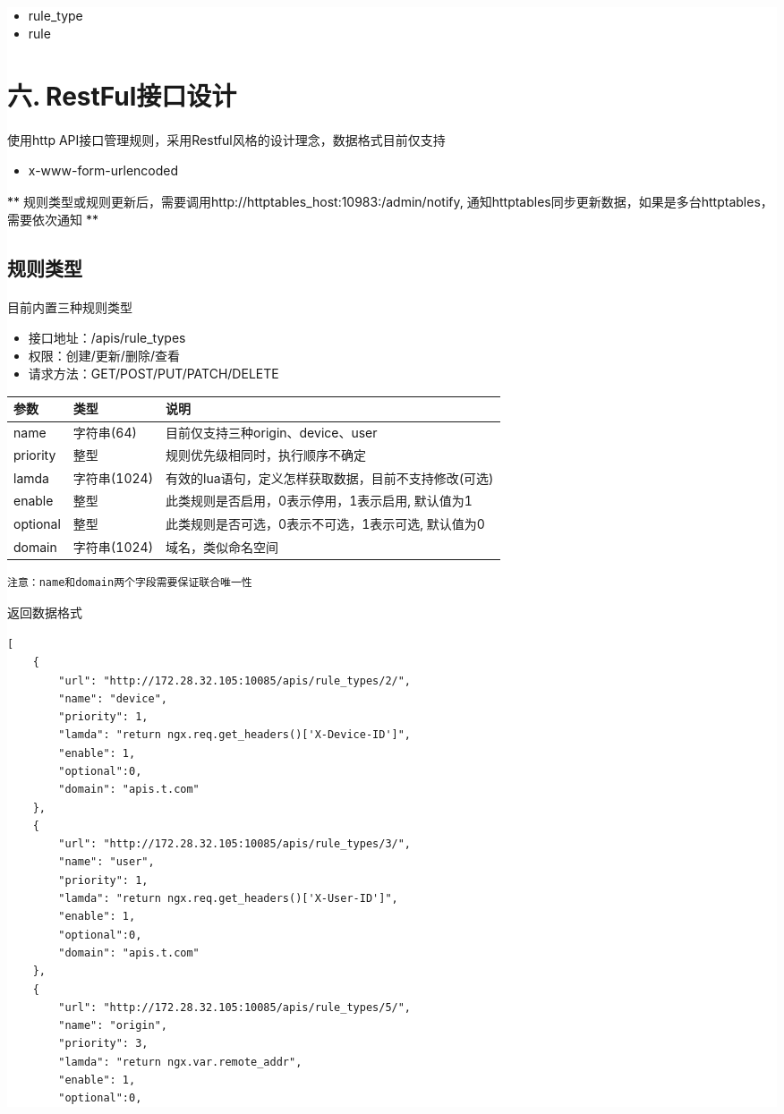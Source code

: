 * rule_type
* rule


# 六. RestFul接口设计
<span id = "RestFul设计">
使用http API接口管理规则，采用Restful风格的设计理念，数据格式目前仅支持
</span>

* x-www-form-urlencoded

** 规则类型或规则更新后，需要调用http://httptables_host:10983:/admin/notify, 通知httptables同步更新数据，如果是多台httptables，需要依次通知 **

## 规则类型
目前内置三种规则类型

* 接口地址：/apis/rule_types
* 权限：创建/更新/删除/查看
* 请求方法：GET/POST/PUT/PATCH/DELETE

| 参数 | 类型 | 说明 |
| :-----|:----| :----|
| name    | 字符串(64)    | 目前仅支持三种origin、device、user    |
| priority    | 整型    |  规则优先级相同时，执行顺序不确定   |
| lamda    | 字符串(1024)    |   有效的lua语句，定义怎样获取数据，目前不支持修改(可选)  |
| enable    | 整型    |   此类规则是否启用，0表示停用，1表示启用, 默认值为1  |
| optional  | 整型    |   此类规则是否可选，0表示不可选，1表示可选, 默认值为0  |
| domain  | 字符串(1024)  |  域名，类似命名空间  |

`注意：name和domain两个字段需要保证联合唯一性`

返回数据格式

```
[
    {
        "url": "http://172.28.32.105:10085/apis/rule_types/2/",
        "name": "device",
        "priority": 1,
        "lamda": "return ngx.req.get_headers()['X-Device-ID']",
        "enable": 1,
        "optional":0,
        "domain": "apis.t.com"
    },
    {
        "url": "http://172.28.32.105:10085/apis/rule_types/3/",
        "name": "user",
        "priority": 1,
        "lamda": "return ngx.req.get_headers()['X-User-ID']",
        "enable": 1,
        "optional":0,
        "domain": "apis.t.com"
    },
    {
        "url": "http://172.28.32.105:10085/apis/rule_types/5/",
        "name": "origin",
        "priority": 3,
        "lamda": "return ngx.var.remote_addr",
        "enable": 1,
        "optional":0,
```